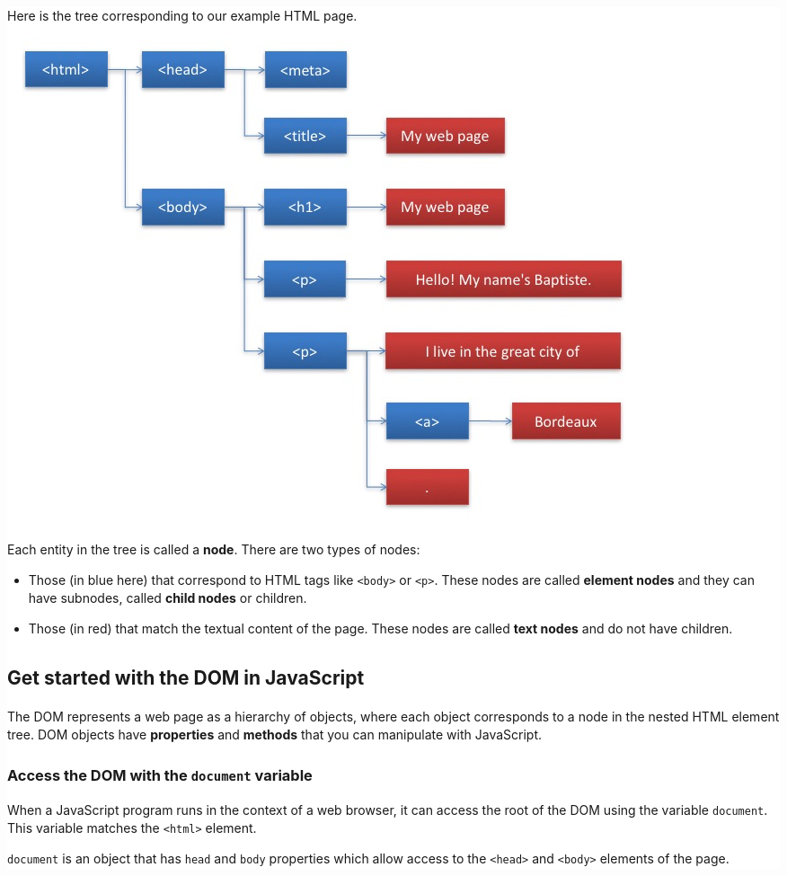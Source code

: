 Here is the tree corresponding to our example HTML page.

![Example structure](images/chapter13-02.png)

Each entity in the tree is called a **node**. There are two types of nodes:

* Those (in blue here) that correspond to HTML tags like `<body>` or `<p>`. These nodes are called **element nodes** and they can have subnodes, called **child nodes** or children.

* Those (in red) that match the textual content of the page. These nodes are called **text nodes** and do not have children.

## Get started with the DOM in JavaScript

The DOM represents a web page as a hierarchy of objects, where each object corresponds to a node in the nested HTML element tree. DOM objects have **properties** and **methods** that you can manipulate with JavaScript.

### Access the DOM with the `document` variable

When a JavaScript program runs in the context of a web browser, it can access the root of the DOM using the variable `document`. This variable matches the `<html>` element.

`document` is an object that has `head` and `body` properties which allow access to the `<head>` and `<body>` elements of the page.
